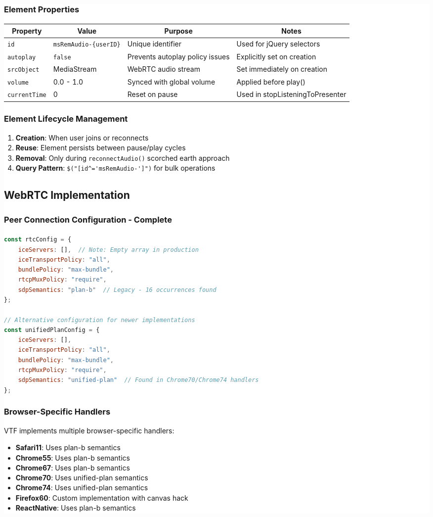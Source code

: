 ### Element Properties

| Property | Value | Purpose | Notes |
|----------|-------|---------|-------|
| `id` | `msRemAudio-{userID}` | Unique identifier | Used for jQuery selectors |
| `autoplay` | `false` | Prevents autoplay policy issues | Explicitly set on creation |
| `srcObject` | MediaStream | WebRTC audio stream | Set immediately on creation |
| `volume` | 0.0 - 1.0 | Synced with global volume | Applied before play() |
| `currentTime` | 0 | Reset on pause | Used in stopListeningToPresenter |

### Element Lifecycle Management

1. **Creation**: When user joins or reconnects
2. **Reuse**: Element persists between pause/play cycles
3. **Removal**: Only during `reconnectAudio()` scorched earth approach
4. **Query Pattern**: `$("[id^='msRemAudio-']")` for bulk operations

## WebRTC Implementation

### Peer Connection Configuration - Complete

```javascript
const rtcConfig = {
    iceServers: [],  // Note: Empty array in production
    iceTransportPolicy: "all",
    bundlePolicy: "max-bundle",
    rtcpMuxPolicy: "require",
    sdpSemantics: "plan-b"  // Legacy - 16 occurrences found
};

// Alternative configuration for newer implementations
const unifiedPlanConfig = {
    iceServers: [],
    iceTransportPolicy: "all",
    bundlePolicy: "max-bundle",
    rtcpMuxPolicy: "require",
    sdpSemantics: "unified-plan"  // Found in Chrome70/Chrome74 handlers
};
```

### Browser-Specific Handlers

VTF implements multiple browser-specific handlers:

- **Safari11**: Uses plan-b semantics
- **Chrome55**: Uses plan-b semantics  
- **Chrome67**: Uses plan-b semantics
- **Chrome70**: Uses unified-plan semantics
- **Chrome74**: Uses unified-plan semantics
- **Firefox60**: Custom implementation with canvas hack
- **ReactNative**: Uses plan-b semantics
